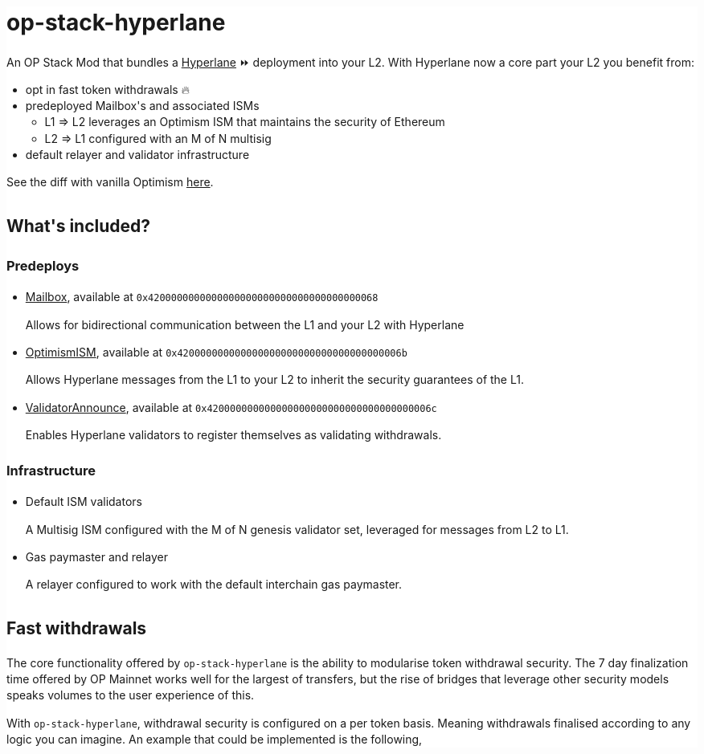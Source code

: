 
# op-stack-hyperlane

An OP Stack Mod that bundles a [Hyperlane](https://hyperlane.xyz) ⏩ deployment into your L2. With Hyperlane now a core part your L2 you benefit from:

- opt in fast token withdrawals 🔥
- predeployed Mailbox's and associated ISMs
  - L1 => L2 leverages an Optimism ISM that maintains the security of Ethereum
  - L2 => L1 configured with an M of N multisig
- default relayer and validator infrastructure

See the diff with vanilla Optimism [here](https://github.com/AlexBHarley/op-stack-hyperlane/compare/op-stack-checkpoint...develop).

## What's included?

### Predeploys

- [Mailbox](https://docs.hyperlane.xyz/docs/protocol/messaging), available at `0x4200000000000000000000000000000000000068`

  Allows for bidirectional communication between the L1 and your L2 with Hyperlane

- [OptimismISM](https://docs.hyperlane.xyz/docs/protocol/sovereign-consensus/hook-ism), available at `0x420000000000000000000000000000000000006b`

  Allows Hyperlane messages from the L1 to your L2 to inherit the security guarantees of the L1.

- [ValidatorAnnounce](https://docs.hyperlane.xyz/docs/operators/validators/setup#announcing-your-validator), available at `0x420000000000000000000000000000000000006c`

  Enables Hyperlane validators to register themselves as validating withdrawals.

### Infrastructure

- Default ISM validators

  A Multisig ISM configured with the M of N genesis validator set, leveraged for messages from L2 to L1.

- Gas paymaster and relayer

  A relayer configured to work with the default interchain gas paymaster.

## Fast withdrawals

The core functionality offered by `op-stack-hyperlane` is the ability to modularise token withdrawal security. The 7 day finalization time offered by OP Mainnet works well for the largest of transfers, but the rise of bridges that leverage other security models speaks volumes to the user experience of this.

With `op-stack-hyperlane`, withdrawal security is configured on a per token basis. Meaning withdrawals finalised according to any logic you can imagine. An example that could be implemented is the following,
